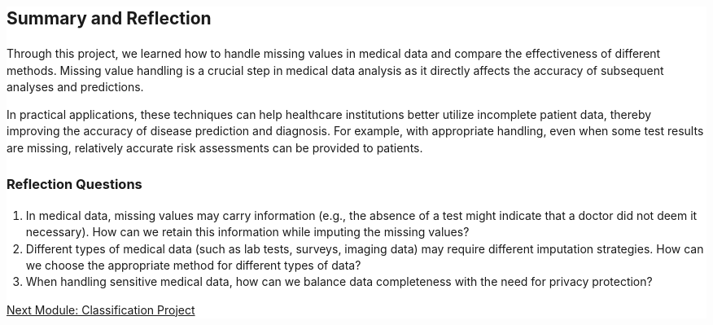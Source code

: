 ## Summary and Reflection

Through this project, we learned how to handle missing values in medical data and compare the effectiveness of different methods. Missing value handling is a crucial step in medical data analysis as it directly affects the accuracy of subsequent analyses and predictions.

In practical applications, these techniques can help healthcare institutions better utilize incomplete patient data, thereby improving the accuracy of disease prediction and diagnosis. For example, with appropriate handling, even when some test results are missing, relatively accurate risk assessments can be provided to patients.

### Reflection Questions

1. In medical data, missing values may carry information (e.g., the absence of a test might indicate that a doctor did not deem it necessary). How can we retain this information while imputing the missing values?
2. Different types of medical data (such as lab tests, surveys, imaging data) may require different imputation strategies. How can we choose the appropriate method for different types of data?
3. When handling sensitive medical data, how can we balance data completeness with the need for privacy protection?

<div class="practice-link">
  <a href="/en/projects/classification/titanic.html" class="button">Next Module: Classification Project</a>
</div>
